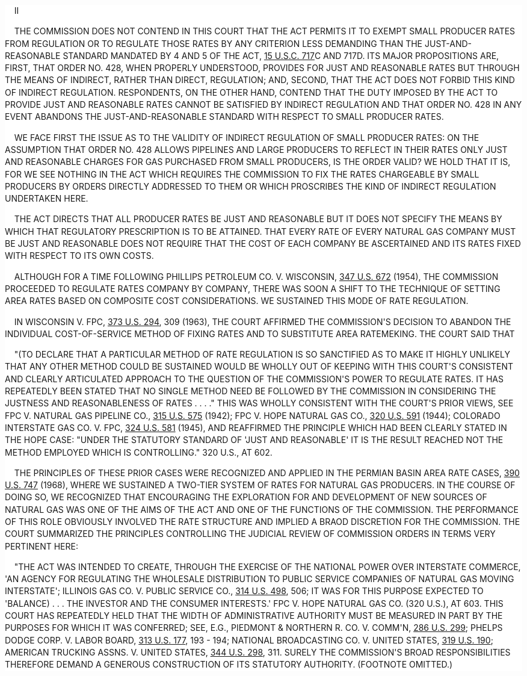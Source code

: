     II

    THE COMMISSION DOES NOT CONTEND IN THIS COURT THAT THE ACT PERMITS IT TO EXEMPT SMALL PRODUCER RATES FROM REGULATION OR TO REGULATE THOSE RATES BY ANY CRITERION LESS DEMANDING THAN THE JUST-AND-REASONABLE STANDARD MANDATED BY 4 AND 5 OF THE ACT, [15 U.S.C. 717][/us/usc/t15/s717]C AND 717D.  ITS MAJOR PROPOSITIONS ARE, FIRST, THAT ORDER NO. 428, WHEN PROPERLY UNDERSTOOD, PROVIDES FOR JUST AND REASONABLE RATES BUT THROUGH THE MEANS OF INDIRECT, RATHER THAN DIRECT, REGULATION; AND, SECOND, THAT THE ACT DOES NOT FORBID THIS KIND OF INDIRECT REGULATION.  RESPONDENTS, ON THE OTHER HAND, CONTEND THAT THE DUTY IMPOSED BY THE ACT TO PROVIDE JUST AND REASONABLE RATES CANNOT BE SATISFIED BY INDIRECT REGULATION AND THAT ORDER NO. 428 IN ANY EVENT ABANDONS THE JUST-AND-REASONABLE STANDARD WITH RESPECT TO SMALL PRODUCER RATES.

    WE FACE FIRST THE ISSUE AS TO THE VALIDITY OF INDIRECT REGULATION OF SMALL PRODUCER RATES:  ON THE ASSUMPTION THAT ORDER NO. 428 ALLOWS PIPELINES AND LARGE PRODUCERS TO REFLECT IN THEIR RATES ONLY JUST AND REASONABLE CHARGES FOR GAS PURCHASED FROM SMALL PRODUCERS, IS THE ORDER VALID?  WE HOLD THAT IT IS, FOR WE SEE NOTHING IN THE ACT WHICH REQUIRES THE COMMISSION TO FIX THE RATES CHARGEABLE BY SMALL PRODUCERS BY ORDERS DIRECTLY ADDRESSED TO THEM OR WHICH PROSCRIBES THE KIND OF INDIRECT REGULATION UNDERTAKEN HERE.

    THE ACT DIRECTS THAT ALL PRODUCER RATES BE JUST AND REASONABLE BUT IT DOES NOT SPECIFY THE MEANS BY WHICH THAT REGULATORY PRESCRIPTION IS TO BE ATTAINED.  THAT EVERY RATE OF EVERY NATURAL GAS COMPANY MUST BE JUST AND REASONABLE DOES NOT REQUIRE THAT THE COST OF EACH COMPANY BE ASCERTAINED AND ITS RATES FIXED WITH RESPECT TO ITS OWN COSTS.

    ALTHOUGH FOR A TIME FOLLOWING PHILLIPS PETROLEUM CO. V. WISCONSIN, [347 U.S. 672][/us/courts/scotus/usReporter/347/672] (1954), THE COMMISSION PROCEEDED TO REGULATE RATES COMPANY BY COMPANY, THERE WAS SOON A SHIFT TO THE TECHNIQUE OF SETTING AREA RATES BASED ON COMPOSITE COST CONSIDERATIONS.  WE SUSTAINED THIS MODE OF RATE REGULATION.

    IN WISCONSIN V. FPC, [373 U.S. 294][/us/courts/scotus/usReporter/373/294], 309 (1963), THE COURT AFFIRMED THE COMMISSION'S DECISION TO ABANDON THE INDIVIDUAL COST-OF-SERVICE METHOD OF FIXING RATES AND TO SUBSTITUTE AREA RATEMEKING.  THE COURT SAID THAT

    "(TO DECLARE THAT A PARTICULAR METHOD OF RATE REGULATION IS SO SANCTIFIED AS TO MAKE IT HIGHLY UNLIKELY THAT ANY OTHER METHOD COULD BE SUSTAINED WOULD BE WHOLLY OUT OF KEEPING WITH THIS COURT'S CONSISTENT AND CLEARLY ARTICULATED APPROACH TO THE QUESTION OF THE COMMISSION'S POWER TO REGULATE RATES.  IT HAS REPEATEDLY BEEN STATED THAT NO SINGLE METHOD NEED BE FOLLOWED BY THE COMMISSION IN CONSIDERING THE JUSTNESS AND REASONABLENESS OF RATES . . . ."  THIS WAS WHOLLY CONSISTENT WITH THE COURT'S PRIOR VIEWS, SEE FPC V. NATURAL GAS PIPELINE CO., [315 U.S. 575][/us/courts/scotus/usReporter/315/575] (1942); FPC V. HOPE NATURAL GAS CO., [320 U.S. 591][/us/courts/scotus/usReporter/320/591] (1944); COLORADO INTERSTATE GAS CO. V. FPC, [324 U.S. 581][/us/courts/scotus/usReporter/324/581] (1945), AND REAFFIRMED THE PRINCIPLE WHICH HAD BEEN CLEARLY STATED IN THE HOPE CASE:  "UNDER THE STATUTORY STANDARD OF 'JUST AND REASONABLE' IT IS THE RESULT REACHED NOT THE METHOD EMPLOYED WHICH IS CONTROLLING."  320 U.S., AT 602.

    THE PRINCIPLES OF THESE PRIOR CASES WERE RECOGNIZED AND APPLIED IN THE PERMIAN BASIN AREA RATE CASES, [390 U.S. 747][/us/courts/scotus/usReporter/390/747] (1968), WHERE WE SUSTAINED A TWO-TIER SYSTEM OF RATES FOR NATURAL GAS PRODUCERS.  IN THE COURSE OF DOING SO, WE RECOGNIZED THAT ENCOURAGING THE EXPLORATION FOR AND DEVELOPMENT OF NEW SOURCES OF NATURAL GAS WAS ONE OF THE AIMS OF THE ACT AND ONE OF THE FUNCTIONS OF THE COMMISSION.  THE PERFORMANCE OF THIS ROLE OBVIOUSLY INVOLVED THE RATE STRUCTURE AND IMPLIED A BRAOD DISCRETION FOR THE COMMISSION.  THE COURT SUMMARIZED THE PRINCIPLES CONTROLLING THE JUDICIAL REVIEW OF COMMISSION ORDERS IN TERMS VERY PERTINENT HERE:

    "THE ACT WAS INTENDED TO CREATE, THROUGH THE EXERCISE OF THE NATIONAL POWER OVER INTERSTATE COMMERCE, 'AN AGENCY FOR REGULATING THE WHOLESALE DISTRIBUTION TO PUBLIC SERVICE COMPANIES OF NATURAL GAS MOVING INTERSTATE'; ILLINOIS GAS CO. V. PUBLIC SERVICE CO., [314 U.S. 498][/us/courts/scotus/usReporter/314/498], 506; IT WAS FOR THIS PURPOSE EXPECTED TO 'BALANCE) . . . THE INVESTOR AND THE CONSUMER INTERESTS.'  FPC V. HOPE NATURAL GAS CO. (320 U.S.), AT 603.  THIS COURT HAS REPEATEDLY HELD THAT THE WIDTH OF ADMINISTRATIVE AUTHORITY MUST BE MEASURED IN PART BY THE PURPOSES FOR WHICH IT WAS CONFERRED; SEE, E.G., PIEDMONT & NORTHERN R. CO. V. COMM'N, [286 U.S. 299][/us/courts/scotus/usReporter/286/299]; PHELPS DODGE CORP. V. LABOR BOARD, [313 U.S. 177][/us/courts/scotus/usReporter/313/177], 193 - 194; NATIONAL BROADCASTING CO. V. UNITED STATES, [319 U.S. 190][/us/courts/scotus/usReporter/319/190]; AMERICAN TRUCKING ASSNS.  V. UNITED STATES, [344 U.S. 298][/us/courts/scotus/usReporter/344/298], 311.  SURELY THE COMMISSION'S BROAD RESPONSIBILITIES THEREFORE DEMAND A GENEROUS CONSTRUCTION OF ITS STATUTORY AUTHORITY.  (FOOTNOTE OMITTED.)


[/us/courts/scotus/usReporter/417/380]: https://publicdocs.github.io/go/links?ns=uslm-x&ref=%2Fus%2Fcourts%2Fscotus%2FusReporter%2F417%2F380
[/us/courts/scotus/usReporter/390/747]: https://publicdocs.github.io/go/links?ns=uslm-x&ref=%2Fus%2Fcourts%2Fscotus%2FusReporter%2F390%2F747
[/us/stat/52/821]: https://publicdocs.github.io/go/links?ns=uslm&ref=%2Fus%2Fstat%2F52%2F821
[/us/usc/t15/s717]: https://publicdocs.github.io/go/links?ns=uslm&ref=%2Fus%2Fusc%2Ft15%2Fs717
[/us/courts/scotus/usReporter/414/817]: https://publicdocs.github.io/go/links?ns=uslm-x&ref=%2Fus%2Fcourts%2Fscotus%2FusReporter%2F414%2F817
[/us/usc/t15/s717]: https://publicdocs.github.io/go/links?ns=uslm&ref=%2Fus%2Fusc%2Ft15%2Fs717
[/us/usc/t15/s717]: https://publicdocs.github.io/go/links?ns=uslm&ref=%2Fus%2Fusc%2Ft15%2Fs717
[/us/usc/t15/s717]: https://publicdocs.github.io/go/links?ns=uslm&ref=%2Fus%2Fusc%2Ft15%2Fs717
[/us/courts/scotus/usReporter/347/672]: https://publicdocs.github.io/go/links?ns=uslm-x&ref=%2Fus%2Fcourts%2Fscotus%2FusReporter%2F347%2F672
[/us/courts/scotus/usReporter/373/294]: https://publicdocs.github.io/go/links?ns=uslm-x&ref=%2Fus%2Fcourts%2Fscotus%2FusReporter%2F373%2F294
[/us/courts/scotus/usReporter/315/575]: https://publicdocs.github.io/go/links?ns=uslm-x&ref=%2Fus%2Fcourts%2Fscotus%2FusReporter%2F315%2F575
[/us/courts/scotus/usReporter/320/591]: https://publicdocs.github.io/go/links?ns=uslm-x&ref=%2Fus%2Fcourts%2Fscotus%2FusReporter%2F320%2F591
[/us/courts/scotus/usReporter/324/581]: https://publicdocs.github.io/go/links?ns=uslm-x&ref=%2Fus%2Fcourts%2Fscotus%2FusReporter%2F324%2F581
[/us/courts/scotus/usReporter/390/747]: https://publicdocs.github.io/go/links?ns=uslm-x&ref=%2Fus%2Fcourts%2Fscotus%2FusReporter%2F390%2F747
[/us/courts/scotus/usReporter/314/498]: https://publicdocs.github.io/go/links?ns=uslm-x&ref=%2Fus%2Fcourts%2Fscotus%2FusReporter%2F314%2F498
[/us/courts/scotus/usReporter/286/299]: https://publicdocs.github.io/go/links?ns=uslm-x&ref=%2Fus%2Fcourts%2Fscotus%2FusReporter%2F286%2F299
[/us/courts/scotus/usReporter/313/177]: https://publicdocs.github.io/go/links?ns=uslm-x&ref=%2Fus%2Fcourts%2Fscotus%2FusReporter%2F313%2F177
[/us/courts/scotus/usReporter/319/190]: https://publicdocs.github.io/go/links?ns=uslm-x&ref=%2Fus%2Fcourts%2Fscotus%2FusReporter%2F319%2F190
[/us/courts/scotus/usReporter/344/298]: https://publicdocs.github.io/go/links?ns=uslm-x&ref=%2Fus%2Fcourts%2Fscotus%2FusReporter%2F344%2F298
[/us/courts/scotus/usReporter/289/287]: https://publicdocs.github.io/go/links?ns=uslm-x&ref=%2Fus%2Fcourts%2Fscotus%2FusReporter%2F289%2F287
[/us/courts/scotus/usReporter/189/439]: https://publicdocs.github.io/go/links?ns=uslm-x&ref=%2Fus%2Fcourts%2Fscotus%2FusReporter%2F189%2F439
[/us/courts/scotus/usReporter/360/378]: https://publicdocs.github.io/go/links?ns=uslm-x&ref=%2Fus%2Fcourts%2Fscotus%2FusReporter%2F360%2F378
[/us/courts/scotus/usReporter/391/9]: https://publicdocs.github.io/go/links?ns=uslm-x&ref=%2Fus%2Fcourts%2Fscotus%2FusReporter%2F391%2F9
[/us/courts/scotus/usReporter/406/621]: https://publicdocs.github.io/go/links?ns=uslm-x&ref=%2Fus%2Fcourts%2Fscotus%2FusReporter%2F406%2F621
[/us/courts/scotus/usReporter/371/156]: https://publicdocs.github.io/go/links?ns=uslm-x&ref=%2Fus%2Fcourts%2Fscotus%2FusReporter%2F371%2F156
[/us/courts/scotus/usReporter/313/177]: https://publicdocs.github.io/go/links?ns=uslm-x&ref=%2Fus%2Fcourts%2Fscotus%2FusReporter%2F313%2F177
[/us/courts/scotus/usReporter/332/194]: https://publicdocs.github.io/go/links?ns=uslm-x&ref=%2Fus%2Fcourts%2Fscotus%2FusReporter%2F332%2F194
[/us/courts/scotus/usReporter/400/950]: https://publicdocs.github.io/go/links?ns=uslm-x&ref=%2Fus%2Fcourts%2Fscotus%2FusReporter%2F400%2F950
[/us/courts/scotus/usReporter/350/348]: https://publicdocs.github.io/go/links?ns=uslm-x&ref=%2Fus%2Fcourts%2Fscotus%2FusReporter%2F350%2F348
[/us/courts/scotus/usReporter/350/332]: https://publicdocs.github.io/go/links?ns=uslm-x&ref=%2Fus%2Fcourts%2Fscotus%2FusReporter%2F350%2F332
[/us/courts/scotus/usReporter/376/515]: https://publicdocs.github.io/go/links?ns=uslm-x&ref=%2Fus%2Fcourts%2Fscotus%2FusReporter%2F376%2F515
[/us/usc/t15/s717]: https://publicdocs.github.io/go/links?ns=uslm&ref=%2Fus%2Fusc%2Ft15%2Fs717